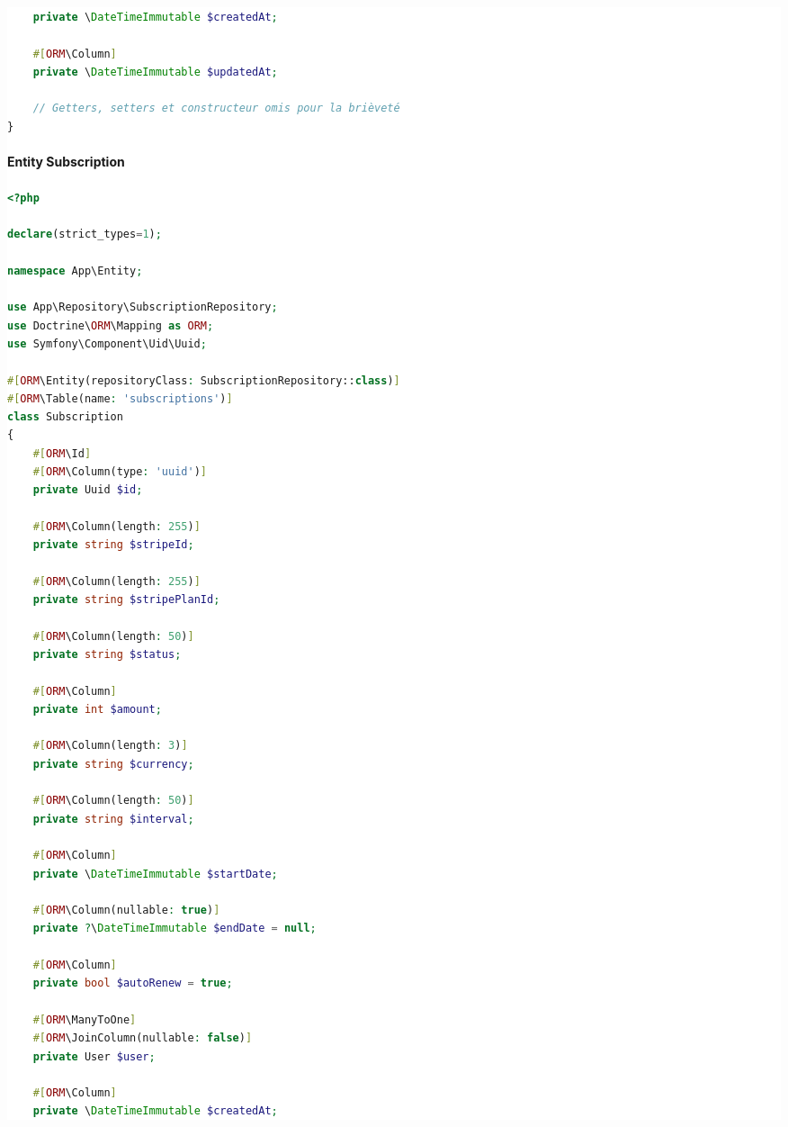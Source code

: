 ```php
    private \DateTimeImmutable $createdAt;

    #[ORM\Column]
    private \DateTimeImmutable $updatedAt;

    // Getters, setters et constructeur omis pour la brièveté
}
```

#### Entity Subscription

```php
<?php

declare(strict_types=1);

namespace App\Entity;

use App\Repository\SubscriptionRepository;
use Doctrine\ORM\Mapping as ORM;
use Symfony\Component\Uid\Uuid;

#[ORM\Entity(repositoryClass: SubscriptionRepository::class)]
#[ORM\Table(name: 'subscriptions')]
class Subscription
{
    #[ORM\Id]
    #[ORM\Column(type: 'uuid')]
    private Uuid $id;

    #[ORM\Column(length: 255)]
    private string $stripeId;

    #[ORM\Column(length: 255)]
    private string $stripePlanId;

    #[ORM\Column(length: 50)]
    private string $status;

    #[ORM\Column]
    private int $amount;

    #[ORM\Column(length: 3)]
    private string $currency;

    #[ORM\Column(length: 50)]
    private string $interval;

    #[ORM\Column]
    private \DateTimeImmutable $startDate;

    #[ORM\Column(nullable: true)]
    private ?\DateTimeImmutable $endDate = null;

    #[ORM\Column]
    private bool $autoRenew = true;

    #[ORM\ManyToOne]
    #[ORM\JoinColumn(nullable: false)]
    private User $user;

    #[ORM\Column]
    private \DateTimeImmutable $createdAt;

```